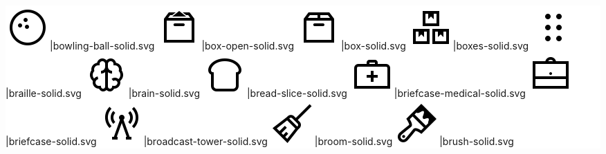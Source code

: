 ![bowling-ball-solid.svg](svg/bowling-ball-solid.svg)|bowling-ball-solid.svg
![box-open-solid.svg](svg/box-open-solid.svg)|box-open-solid.svg
![box-solid.svg](svg/box-solid.svg)|box-solid.svg
![boxes-solid.svg](svg/boxes-solid.svg)|boxes-solid.svg
![braille-solid.svg](svg/braille-solid.svg)|braille-solid.svg
![brain-solid.svg](svg/brain-solid.svg)|brain-solid.svg
![bread-slice-solid.svg](svg/bread-slice-solid.svg)|bread-slice-solid.svg
![briefcase-medical-solid.svg](svg/briefcase-medical-solid.svg)|briefcase-medical-solid.svg
![briefcase-solid.svg](svg/briefcase-solid.svg)|briefcase-solid.svg
![broadcast-tower-solid.svg](svg/broadcast-tower-solid.svg)|broadcast-tower-solid.svg
![broom-solid.svg](svg/broom-solid.svg)|broom-solid.svg
![brush-solid.svg](svg/brush-solid.svg)|brush-solid.svg